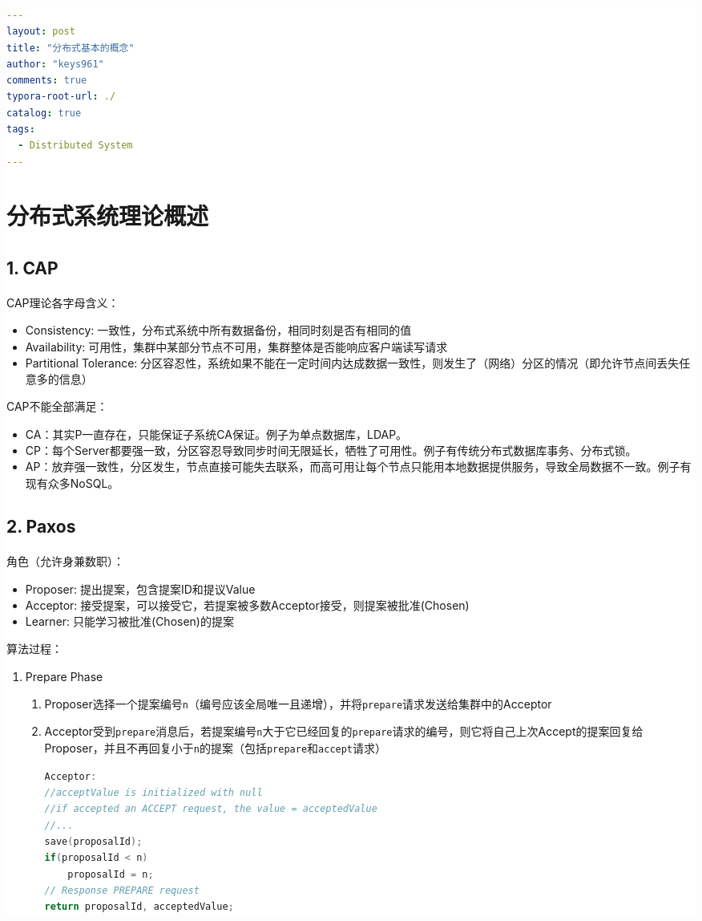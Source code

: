 ```yaml
---
layout: post
title: "分布式基本的概念"
author: "keys961"
comments: true
typora-root-url: ./
catalog: true
tags:
  - Distributed System
---
```


# 分布式系统理论概述

## 1. CAP

CAP理论各字母含义：

- Consistency: 一致性，分布式系统中所有数据备份，相同时刻是否有相同的值
- Availability: 可用性，集群中某部分节点不可用，集群整体是否能响应客户端读写请求
- Partitional Tolerance: 分区容忍性，系统如果不能在一定时间内达成数据一致性，则发生了（网络）分区的情况（即允许节点间丢失任意多的信息）

CAP不能全部满足：

- CA：其实P一直存在，只能保证子系统CA保证。例子为单点数据库，LDAP。
- CP：每个Server都要强一致，分区容忍导致同步时间无限延长，牺牲了可用性。例子有传统分布式数据库事务、分布式锁。
- AP：放弃强一致性，分区发生，节点直接可能失去联系，而高可用让每个节点只能用本地数据提供服务，导致全局数据不一致。例子有现有众多NoSQL。

## 2. Paxos

角色（允许身兼数职）：

- Proposer:  提出提案，包含提案ID和提议Value
- Acceptor: 接受提案，可以接受它，若提案被多数Acceptor接受，则提案被批准(Chosen)
- Learner: 只能学习被批准(Chosen)的提案

算法过程：

1. Prepare Phase

   1. Proposer选择一个提案编号`n`（编号应该全局唯一且递增），并将`prepare`请求发送给集群中的Acceptor

   2. Acceptor受到`prepare`消息后，若提案编号`n`大于它已经回复的`prepare`请求的编号，则它将自己上次Accept的提案回复给Proposer，并且不再回复小于`n`的提案（包括`prepare`和`accept`请求）

      ```c
      Acceptor:
      //acceptValue is initialized with null
      //if accepted an ACCEPT request, the value = acceptedValue
      //...
      save(proposalId);
      if(proposalId < n)
          proposalId = n;
      // Response PREPARE request
      return proposalId, acceptedValue;
      ```
